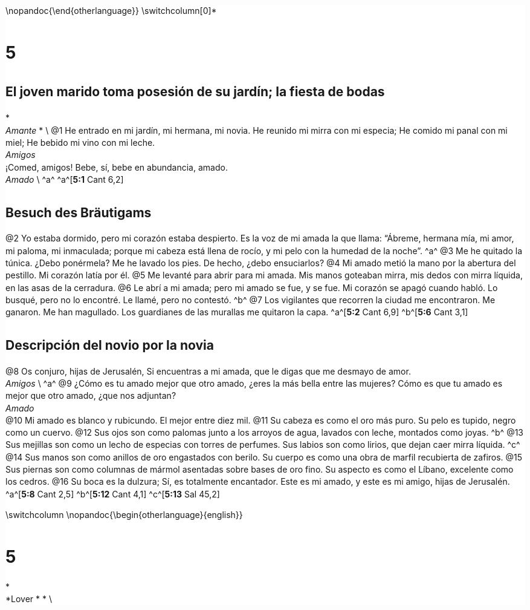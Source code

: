 
\nopandoc{\end{otherlanguage}}
\switchcolumn[0]*

# 5
## El joven marido toma posesión de su jardín; la fiesta de bodas
*\
*Amante* \* \ @1 He entrado en mi jardín, mi hermana, mi novia. He reunido mi mirra con mi especia; He comido mi panal con mi miel; He bebido mi vino con mi leche.\
*Amigos* \
¡Comed, amigos! Bebe, sí, bebe en abundancia, amado.\
*Amado* \ ^a^
^a^[**5:1** Cant 6,2]

## Besuch des Bräutigams

@2 Yo estaba dormido, pero mi corazón estaba despierto. Es la voz de mi amada la que llama: “Ábreme, hermana mía, mi amor, mi paloma, mi inmaculada; porque mi cabeza está llena de rocío, y mi pelo con la humedad de la noche”. ^a^ @3 Me he quitado la túnica. ¿Debo ponérmela? Me he lavado los pies. De hecho, ¿debo ensuciarlos? @4 Mi amado metió la mano por la abertura del pestillo. Mi corazón latía por él. @5 Me levanté para abrir para mi amada. Mis manos goteaban mirra, mis dedos con mirra líquida, en las asas de la cerradura. @6 Le abrí a mi amada; pero mi amado se fue, y se fue. Mi corazón se apagó cuando habló. Lo busqué, pero no lo encontré. Le llamé, pero no contestó. ^b^ @7 Los vigilantes que recorren la ciudad me encontraron. Me ganaron. Me han magullado. Los guardianes de las murallas me quitaron la capa.
^a^[**5:2** Cant 6,9] ^b^[**5:6** Cant 3,1]

## Descripción del novio por la novia
@8 Os conjuro, hijas de Jerusalén, Si encuentras a mi amada, que le digas que me desmayo de amor.\
*Amigos* \ ^a^
@9 ¿Cómo es tu amado mejor que otro amado, ¿eres la más bella entre las mujeres? Cómo es que tu amado es mejor que otro amado, ¿que nos adjuntan?\
*Amado* \
@10 Mi amado es blanco y rubicundo. El mejor entre diez mil. @11 Su cabeza es como el oro más puro. Su pelo es tupido, negro como un cuervo. @12 Sus ojos son como palomas junto a los arroyos de agua, lavados con leche, montados como joyas. ^b^ @13 Sus mejillas son como un lecho de especias con torres de perfumes. Sus labios son como lirios, que dejan caer mirra líquida. ^c^ @14 Sus manos son como anillos de oro engastados con berilo. Su cuerpo es como una obra de marfil recubierta de zafiros. @15 Sus piernas son como columnas de mármol asentadas sobre bases de oro fino. Su aspecto es como el Líbano, excelente como los cedros. @16 Su boca es la dulzura; Sí, es totalmente encantador. Este es mi amado, y este es mi amigo, hijas de Jerusalén.
^a^[**5:8** Cant 2,5] ^b^[**5:12** Cant 4,1] ^c^[**5:13** Sal 45,2]

\switchcolumn
\nopandoc{\begin{otherlanguage}{english}}

# 5
*\
*Lover * \* \
